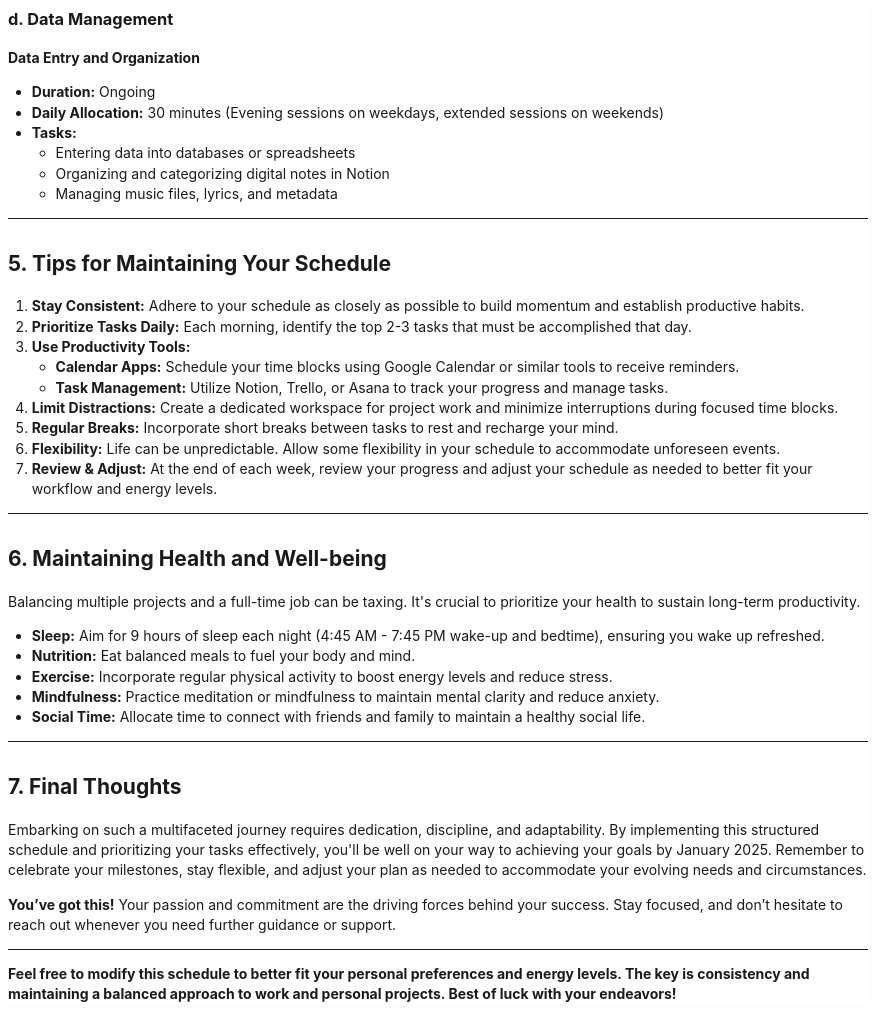
### **d. Data Management**

**Data Entry and Organization**
- **Duration:** Ongoing
- **Daily Allocation:** 30 minutes (Evening sessions on weekdays, extended sessions on weekends)
- **Tasks:**
  - Entering data into databases or spreadsheets
  - Organizing and categorizing digital notes in Notion
  - Managing music files, lyrics, and metadata

---

## **5. Tips for Maintaining Your Schedule**

1. **Stay Consistent:** Adhere to your schedule as closely as possible to build momentum and establish productive habits.
2. **Prioritize Tasks Daily:** Each morning, identify the top 2-3 tasks that must be accomplished that day.
3. **Use Productivity Tools:**
   - **Calendar Apps:** Schedule your time blocks using Google Calendar or similar tools to receive reminders.
   - **Task Management:** Utilize Notion, Trello, or Asana to track your progress and manage tasks.
4. **Limit Distractions:** Create a dedicated workspace for project work and minimize interruptions during focused time blocks.
5. **Regular Breaks:** Incorporate short breaks between tasks to rest and recharge your mind.
6. **Flexibility:** Life can be unpredictable. Allow some flexibility in your schedule to accommodate unforeseen events.
7. **Review & Adjust:** At the end of each week, review your progress and adjust your schedule as needed to better fit your workflow and energy levels.

---

## **6. Maintaining Health and Well-being**

Balancing multiple projects and a full-time job can be taxing. It's crucial to prioritize your health to sustain long-term productivity.

- **Sleep:** Aim for 9 hours of sleep each night (4:45 AM - 7:45 PM wake-up and bedtime), ensuring you wake up refreshed.
- **Nutrition:** Eat balanced meals to fuel your body and mind.
- **Exercise:** Incorporate regular physical activity to boost energy levels and reduce stress.
- **Mindfulness:** Practice meditation or mindfulness to maintain mental clarity and reduce anxiety.
- **Social Time:** Allocate time to connect with friends and family to maintain a healthy social life.

---

## **7. Final Thoughts**

Embarking on such a multifaceted journey requires dedication, discipline, and adaptability. By implementing this structured schedule and prioritizing your tasks effectively, you'll be well on your way to achieving your goals by January 2025. Remember to celebrate your milestones, stay flexible, and adjust your plan as needed to accommodate your evolving needs and circumstances.

**You’ve got this!** Your passion and commitment are the driving forces behind your success. Stay focused, and don’t hesitate to reach out whenever you need further guidance or support.

---

**Feel free to modify this schedule to better fit your personal preferences and energy levels. The key is consistency and maintaining a balanced approach to work and personal projects. Best of luck with your endeavors!**
